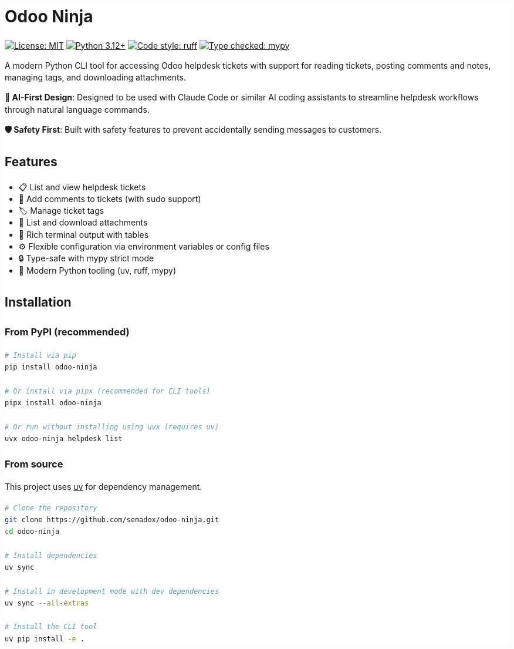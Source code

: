 # Odoo Ninja

[![License: MIT](https://img.shields.io/badge/License-MIT-yellow.svg)](https://opensource.org/licenses/MIT)
[![Python 3.12+](https://img.shields.io/badge/python-3.12+-blue.svg)](https://www.python.org/downloads/)
[![Code style: ruff](https://img.shields.io/badge/code%20style-ruff-000000.svg)](https://github.com/astral-sh/ruff)
[![Type checked: mypy](https://img.shields.io/badge/type%20checked-mypy-blue.svg)](http://mypy-lang.org/)

A modern Python CLI tool for accessing Odoo helpdesk tickets with support for reading tickets, posting comments and notes, managing tags, and downloading attachments.

**🤖 AI-First Design**: Designed to be used with Claude Code or similar AI coding assistants to streamline helpdesk workflows through natural language commands.

**🛡️ Safety First**: Built with safety features to prevent accidentally sending messages to customers.

## Features

- 📋 List and view helpdesk tickets
- 💬 Add comments to tickets (with sudo support)
- 🏷️ Manage ticket tags
- 📎 List and download attachments
- 🎨 Rich terminal output with tables
- ⚙️ Flexible configuration via environment variables or config files
- 🔒 Type-safe with mypy strict mode
- 🚀 Modern Python tooling (uv, ruff, mypy)

## Installation

### From PyPI (recommended)

```bash
# Install via pip
pip install odoo-ninja

# Or install via pipx (recommended for CLI tools)
pipx install odoo-ninja

# Or run without installing using uvx (requires uv)
uvx odoo-ninja helpdesk list
```

### From source

This project uses [uv](https://github.com/astral-sh/uv) for dependency management.

```bash
# Clone the repository
git clone https://github.com/semadox/odoo-ninja.git
cd odoo-ninja

# Install dependencies
uv sync

# Install in development mode with dev dependencies
uv sync --all-extras

# Install the CLI tool
uv pip install -e .
```
